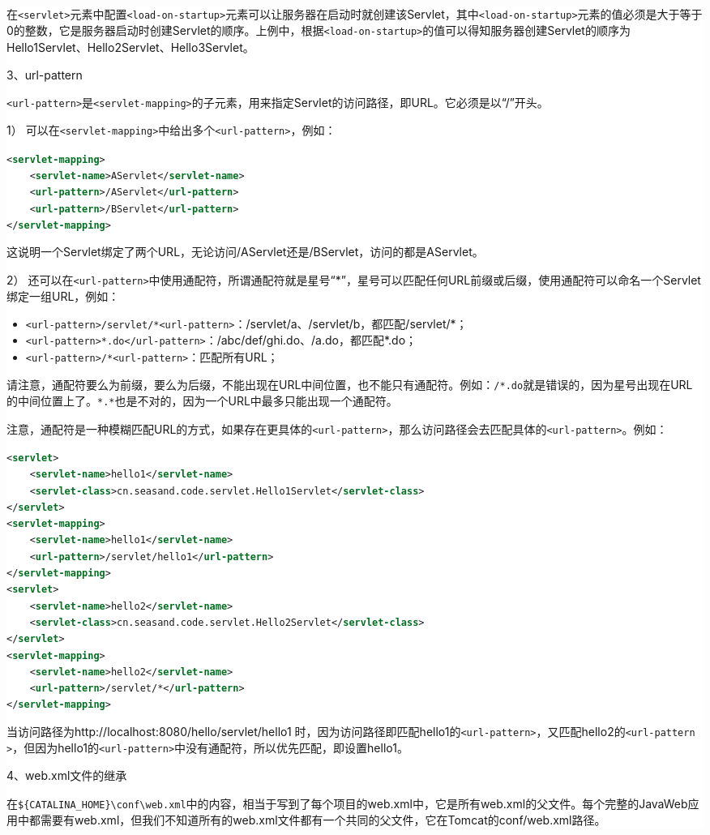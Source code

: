 在`<servlet>`元素中配置`<load-on-startup>`元素可以让服务器在启动时就创建该Servlet，其中`<load-on-startup>`元素的值必须是大于等于0的整数，它是服务器启动时创建Servlet的顺序。上例中，根据`<load-on-startup>`的值可以得知服务器创建Servlet的顺序为Hello1Servlet、Hello2Servlet、Hello3Servlet。

3、url-pattern

`<url-pattern>`是`<servlet-mapping>`的子元素，用来指定Servlet的访问路径，即URL。它必须是以“/”开头。

1） 可以在`<servlet-mapping>`中给出多个`<url-pattern>`，例如：

~~~xml
<servlet-mapping>
	<servlet-name>AServlet</servlet-name>
	<url-pattern>/AServlet</url-pattern>
	<url-pattern>/BServlet</url-pattern>
</servlet-mapping>
~~~

这说明一个Servlet绑定了两个URL，无论访问/AServlet还是/BServlet，访问的都是AServlet。

2） 还可以在`<url-pattern>`中使用通配符，所谓通配符就是星号“*”，星号可以匹配任何URL前缀或后缀，使用通配符可以命名一个Servlet绑定一组URL，例如：

* `<url-pattern>/servlet/*<url-pattern>`：/servlet/a、/servlet/b，都匹配/servlet/*；
*  `<url-pattern>*.do</url-pattern>`：/abc/def/ghi.do、/a.do，都匹配*.do；
*  `<url-pattern>/*<url-pattern>`：匹配所有URL；

请注意，通配符要么为前缀，要么为后缀，不能出现在URL中间位置，也不能只有通配符。例如：`/*.do`就是错误的，因为星号出现在URL的中间位置上了。`*.*`也是不对的，因为一个URL中最多只能出现一个通配符。

注意，通配符是一种模糊匹配URL的方式，如果存在更具体的`<url-pattern>`，那么访问路径会去匹配具体的`<url-pattern>`。例如：

~~~xml
<servlet>
	<servlet-name>hello1</servlet-name>
	<servlet-class>cn.seasand.code.servlet.Hello1Servlet</servlet-class>
</servlet>
<servlet-mapping>
	<servlet-name>hello1</servlet-name>
	<url-pattern>/servlet/hello1</url-pattern>
</servlet-mapping>
<servlet>
	<servlet-name>hello2</servlet-name>
	<servlet-class>cn.seasand.code.servlet.Hello2Servlet</servlet-class>
</servlet>
<servlet-mapping>
	<servlet-name>hello2</servlet-name>
	<url-pattern>/servlet/*</url-pattern>
</servlet-mapping>
~~~

当访问路径为http://localhost:8080/hello/servlet/hello1 时，因为访问路径即匹配hello1的`<url-pattern>`，又匹配hello2的`<url-pattern>`，但因为hello1的`<url-pattern>`中没有通配符，所以优先匹配，即设置hello1。

4、web.xml文件的继承

在`${CATALINA_HOME}\conf\web.xml`中的内容，相当于写到了每个项目的web.xml中，它是所有web.xml的父文件。每个完整的JavaWeb应用中都需要有web.xml，但我们不知道所有的web.xml文件都有一个共同的父文件，它在Tomcat的conf/web.xml路径。
